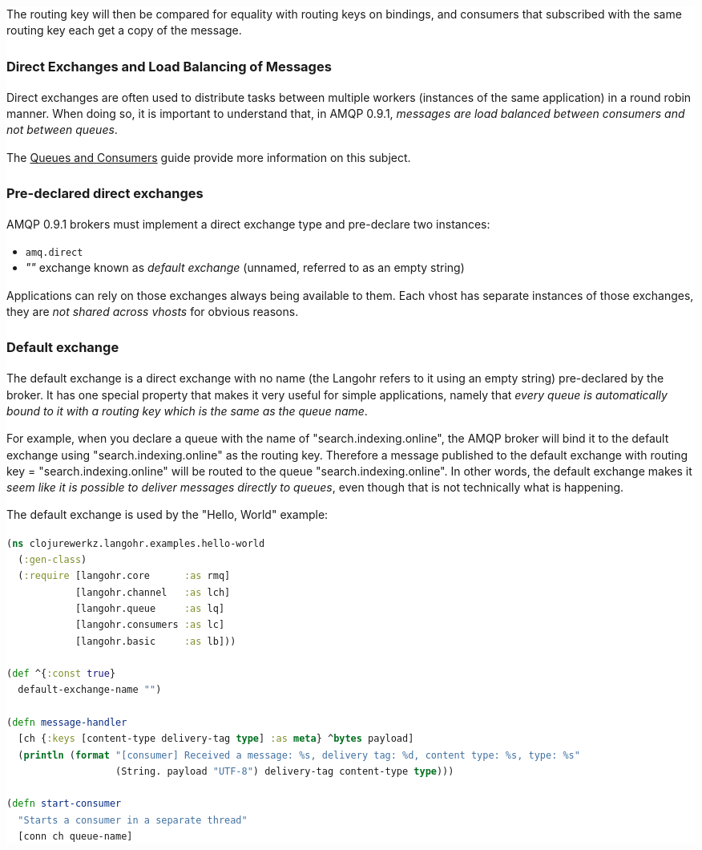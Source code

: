 
The routing key will then be compared for equality with routing keys
on bindings, and consumers that subscribed with the same routing key
each get a copy of the message.


### Direct Exchanges and Load Balancing of Messages

Direct exchanges are often used to distribute tasks between multiple
workers (instances of the same application) in a round robin manner.
When doing so, it is important to understand that, in AMQP 0.9.1,
*messages are load balanced between consumers and not between queues*.

The [Queues and Consumers](/articles/queues.html) guide provide more information on this subject.

### Pre-declared direct exchanges

AMQP 0.9.1 brokers must implement a direct exchange type and
pre-declare two instances:

 * `amq.direct`
 * *""* exchange known as *default exchange* (unnamed, referred to as an empty string)

Applications can rely on those exchanges always being available to
them. Each vhost has separate instances of those exchanges, they are
*not shared across vhosts* for obvious reasons.


### Default exchange

The default exchange is a direct exchange with no name (the Langohr
refers to it using an empty string) pre-declared by the broker. It has
one special property that makes it very useful for simple
applications, namely that *every queue is automatically bound to it
with a routing key which is the same as the queue name*.

For example, when you declare a queue with the name of
"search.indexing.online", the AMQP broker will bind it to the default
exchange using "search.indexing.online" as the routing key. Therefore
a message published to the default exchange with routing key =
"search.indexing.online" will be routed to the queue
"search.indexing.online".  In other words, the default exchange makes
it *seem like it is possible to deliver messages directly to queues*,
even though that is not technically what is happening.

The default exchange is used by the "Hello, World" example:

``` clojure
(ns clojurewerkz.langohr.examples.hello-world
  (:gen-class)
  (:require [langohr.core      :as rmq]
            [langohr.channel   :as lch]
            [langohr.queue     :as lq]
            [langohr.consumers :as lc]
            [langohr.basic     :as lb]))

(def ^{:const true}
  default-exchange-name "")

(defn message-handler
  [ch {:keys [content-type delivery-tag type] :as meta} ^bytes payload]
  (println (format "[consumer] Received a message: %s, delivery tag: %d, content type: %s, type: %s"
                   (String. payload "UTF-8") delivery-tag content-type type)))

(defn start-consumer
  "Starts a consumer in a separate thread"
  [conn ch queue-name]
```